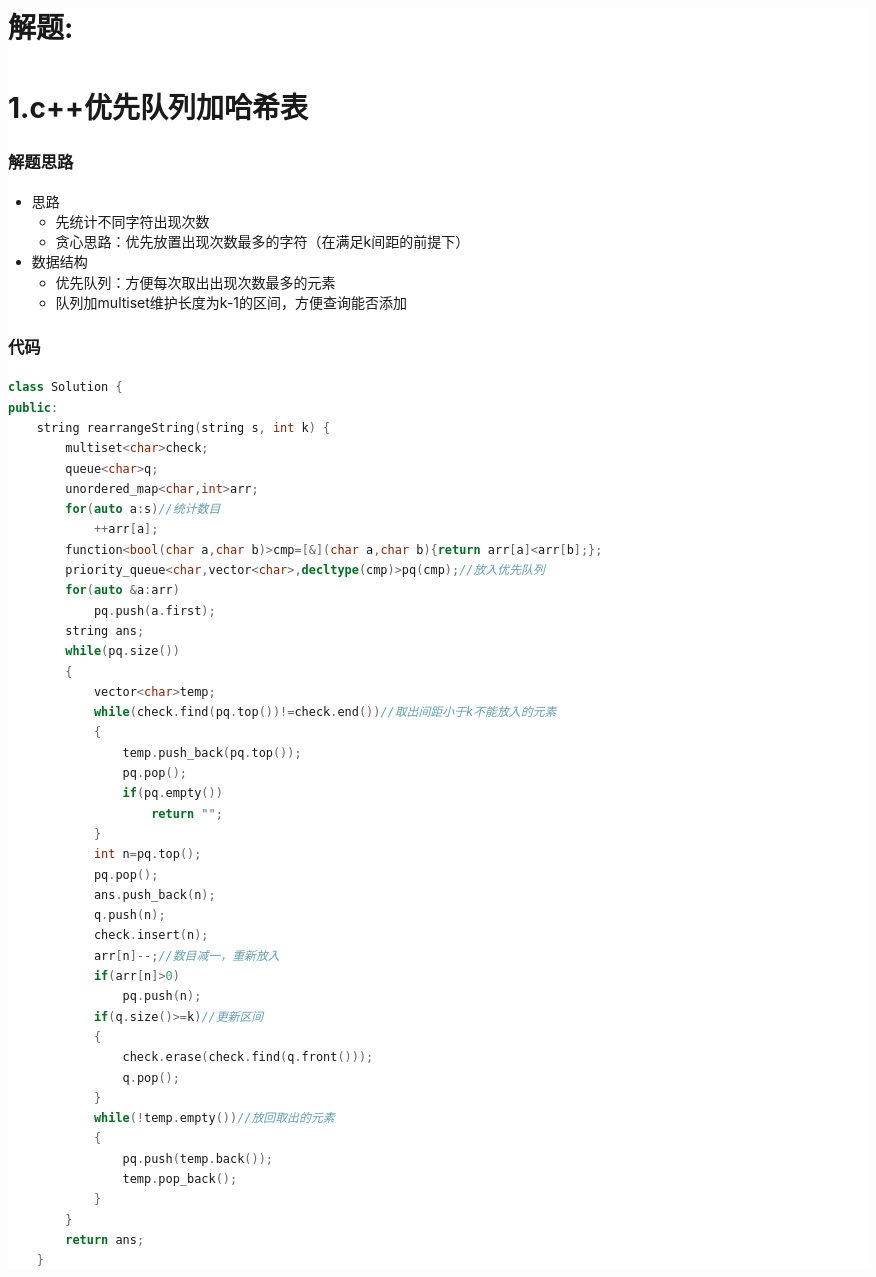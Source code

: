 






# 解题:
# 1.c++优先队列加哈希表
### 解题思路
- 思路
    - 先统计不同字符出现次数
    - 贪心思路：优先放置出现次数最多的字符（在满足k间距的前提下）   
- 数据结构
    - 优先队列：方便每次取出出现次数最多的元素 
    - 队列加multiset维护长度为k-1的区间，方便查询能否添加
### 代码

```cpp
class Solution {
public:
    string rearrangeString(string s, int k) {
        multiset<char>check;
        queue<char>q;
        unordered_map<char,int>arr;
        for(auto a:s)//统计数目
            ++arr[a];
        function<bool(char a,char b)>cmp=[&](char a,char b){return arr[a]<arr[b];};
        priority_queue<char,vector<char>,decltype(cmp)>pq(cmp);//放入优先队列
        for(auto &a:arr)
            pq.push(a.first);
        string ans;
        while(pq.size())
        {
            vector<char>temp;
            while(check.find(pq.top())!=check.end())//取出间距小于k不能放入的元素
            {
                temp.push_back(pq.top());
                pq.pop();
                if(pq.empty())
                    return "";
            }
            int n=pq.top();
            pq.pop();
            ans.push_back(n);
            q.push(n);
            check.insert(n);
            arr[n]--;//数目减一，重新放入
            if(arr[n]>0)
                pq.push(n);
            if(q.size()>=k)//更新区间
            {
                check.erase(check.find(q.front()));
                q.pop();
            }
            while(!temp.empty())//放回取出的元素
            {
                pq.push(temp.back());
                temp.pop_back();
            }
        }
        return ans;
    }
```